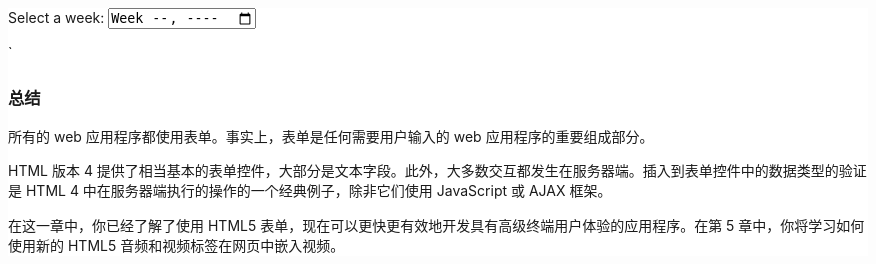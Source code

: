<p>

<label>Select a week:
<input type="week" />
</label>
</p>

</fieldset>
</form>

</body>
</html>`

### 总结

所有的 web 应用程序都使用表单。事实上，表单是任何需要用户输入的 web 应用程序的重要组成部分。

HTML 版本 4 提供了相当基本的表单控件，大部分是文本字段。此外，大多数交互都发生在服务器端。插入到表单控件中的数据类型的验证是 HTML 4 中在服务器端执行的操作的一个经典例子，除非它们使用 JavaScript 或 AJAX 框架。

在这一章中，你已经了解了使用 HTML5 表单，现在可以更快更有效地开发具有高级终端用户体验的应用程序。在第 5 章中，你将学习如何使用新的 HTML5 音频和视频标签在网页中嵌入视频。